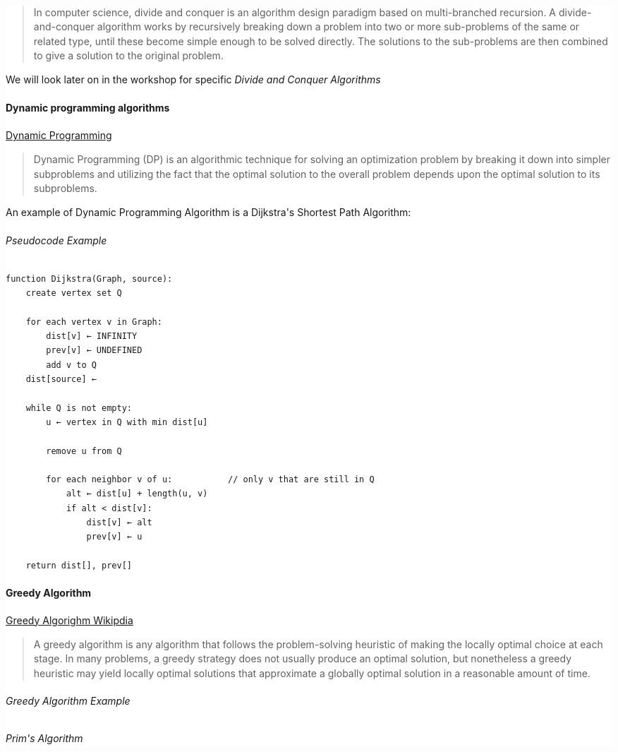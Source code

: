 > In computer science, divide and conquer is an algorithm design paradigm based on multi-branched recursion. A divide-and-conquer algorithm works by recursively breaking down a problem into two or more sub-problems of the same or related type, until these become simple enough to be solved directly. The solutions to the sub-problems are then combined to give a solution to the original problem.

We will look later on in the workshop for specific *Divide and Conquer Algorithms*

#### Dynamic programming algorithms

[Dynamic Programming](https://en.wikipedia.org/wiki/Dynamic_programming)

> Dynamic Programming (DP) is an algorithmic technique for solving an optimization problem by breaking it down into simpler subproblems and utilizing the fact that the optimal solution to the overall problem depends upon the optimal solution to its subproblems.

An example of Dynamic Programming Algorithm is a Dijkstra's Shortest Path Algorithm:

###### Pseudocode Example

```
function Dijkstra(Graph, source):
    create vertex set Q

    for each vertex v in Graph:             
        dist[v] ← INFINITY                  
        prev[v] ← UNDEFINED                 
        add v to Q                      
    dist[source] ←                        

    while Q is not empty:
        u ← vertex in Q with min dist[u]    
                                            
        remove u from Q 
        
        for each neighbor v of u:           // only v that are still in Q
            alt ← dist[u] + length(u, v)
            if alt < dist[v]:               
                dist[v] ← alt 
                prev[v] ← u 

    return dist[], prev[]
```

#### Greedy Algorithm

[Greedy Algorighm Wikipdia](https://en.wikipedia.org/wiki/Greedy_algorithm)

> A greedy algorithm is any algorithm that follows the problem-solving heuristic of making the locally optimal choice at each stage. In many problems, a greedy strategy does not usually produce an optimal solution, but nonetheless a greedy heuristic may yield locally optimal solutions that approximate a globally optimal solution in a reasonable amount of time.

###### Greedy Algorithm Example

*Prim's Algorithm*
